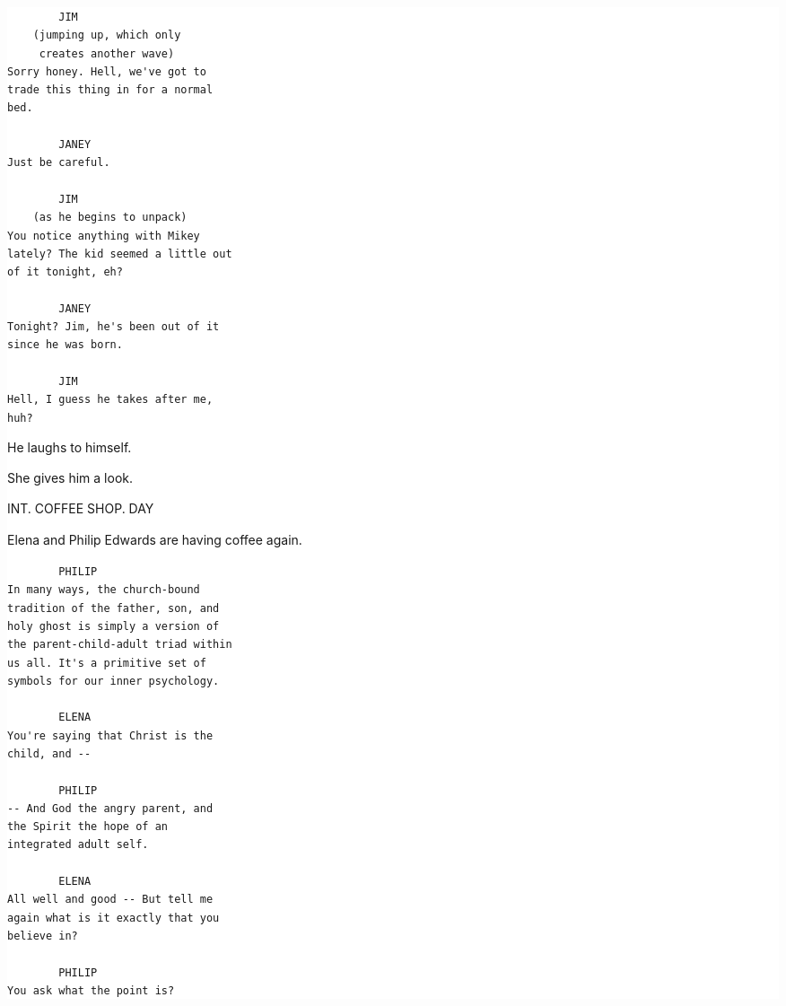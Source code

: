 			JIM
		(jumping up, which only
		 creates another wave)
	Sorry honey. Hell, we've got to
	trade this thing in for a normal
	bed.

			JANEY 
	Just be careful.

			JIM
		(as he begins to unpack)
	You notice anything with Mikey
	lately? The kid seemed a little out
	of it tonight, eh?

			JANEY 
	Tonight? Jim, he's been out of it
	since he was born.

			JIM 
	Hell, I guess he takes after me,
	huh?

He laughs to himself.

She gives him a look.

INT. COFFEE SHOP. DAY

Elena and Philip Edwards are having coffee again.

			PHILIP 
	In many ways, the church-bound
	tradition of the father, son, and
	holy ghost is simply a version of
	the parent-child-adult triad within
	us all. It's a primitive set of
	symbols for our inner psychology.

			ELENA 
	You're saying that Christ is the
	child, and --

			PHILIP 
	-- And God the angry parent, and
	the Spirit the hope of an
	integrated adult self.

			ELENA 
	All well and good -- But tell me
	again what is it exactly that you
	believe in?

			PHILIP 
	You ask what the point is?
